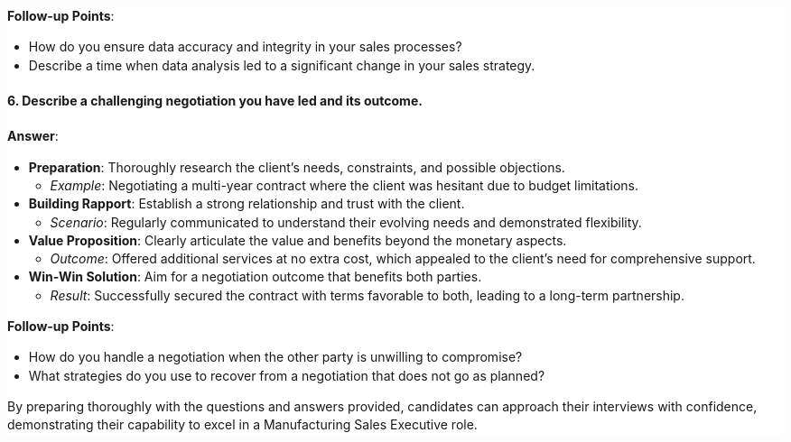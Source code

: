 **Follow-up Points**:
- How do you ensure data accuracy and integrity in your sales processes?
- Describe a time when data analysis led to a significant change in your sales strategy.

#### 6. Describe a challenging negotiation you have led and its outcome.

**Answer**:
- **Preparation**: Thoroughly research the client’s needs, constraints, and possible objections.
  - *Example*: Negotiating a multi-year contract where the client was hesitant due to budget limitations.
- **Building Rapport**: Establish a strong relationship and trust with the client.
  - *Scenario*: Regularly communicated to understand their evolving needs and demonstrated flexibility.
- **Value Proposition**: Clearly articulate the value and benefits beyond the monetary aspects.
  - *Outcome*: Offered additional services at no extra cost, which appealed to the client’s need for comprehensive support.
- **Win-Win Solution**: Aim for a negotiation outcome that benefits both parties.
  - *Result*: Successfully secured the contract with terms favorable to both, leading to a long-term partnership.

**Follow-up Points**:
- How do you handle a negotiation when the other party is unwilling to compromise?
- What strategies do you use to recover from a negotiation that does not go as planned?

By preparing thoroughly with the questions and answers provided, candidates can approach their interviews with confidence, demonstrating their capability to excel in a Manufacturing Sales Executive role.